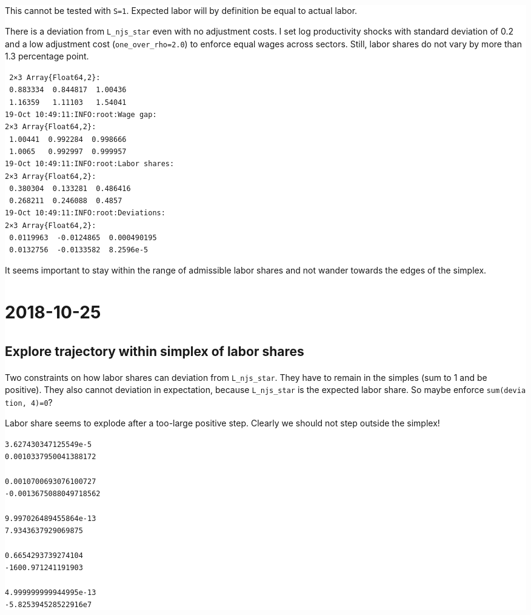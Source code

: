 This cannot be tested with `S=1`. Expected labor will by definition be equal to actual labor.

There is a deviation from `L_njs_star` even with no adjustment costs. I set log productivity shocks with standard deviation of 0.2 and a low adjustment cost (`one_over_rho=2.0`) to enforce equal wages across sectors. Still, labor shares do not vary by more than 1.3 percentage point.
```
 2×3 Array{Float64,2}:
 0.883334  0.844817  1.00436
 1.16359   1.11103   1.54041
19-Oct 10:49:11:INFO:root:Wage gap:
2×3 Array{Float64,2}:
 1.00441  0.992284  0.998666
 1.0065   0.992997  0.999957
19-Oct 10:49:11:INFO:root:Labor shares:
2×3 Array{Float64,2}:
 0.380304  0.133281  0.486416
 0.268211  0.246088  0.4857
19-Oct 10:49:11:INFO:root:Deviations:
2×3 Array{Float64,2}:
 0.0119963  -0.0124865  0.000490195
 0.0132756  -0.0133582  8.2596e-5
```

It seems important to stay within the range of admissible labor shares and not wander towards the edges of the simplex.

# 2018-10-25

## Explore trajectory within simplex of labor shares

Two constraints on how labor shares can deviation from `L_njs_star`. They have to remain in the simples (sum to 1 and be positive). They also cannot deviation in expectation, because `L_njs_star` is the expected labor share. So maybe enforce `sum(deviation, 4)=0`?

Labor share seems to explode after a too-large positive step. Clearly we should not step outside the simplex!
```
3.627430347125549e-5
0.0010337950041388172

0.0010700693076100727
-0.0013675088049718562

9.997026489455864e-13
7.9343637929069875

0.6654293739274104
-1600.971241191903

4.999999999944995e-13
-5.825394528522916e7
```
